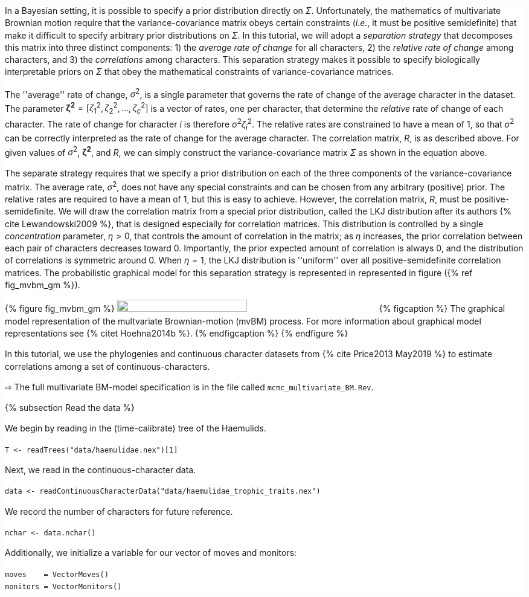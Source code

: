 In a Bayesian setting, it is possible to specify a prior distribution directly on $\Sigma$. Unfortunately, the mathematics of multivariate Brownian motion require that the variance-covariance matrix obeys certain constraints (_i.e._, it must be positive semidefinite) that make it difficult to specify arbitrary prior distributions on $\Sigma$. In this tutorial, we will adopt a _separation strategy_ that decomposes this matrix into three distinct components: 1) the _average rate of change_ for all characters, 2) the _relative rate of change_ among characters, and 3) the _correlations_ among characters. This separation strategy makes it possible to specify biologically interpretable priors on $\Sigma$ that obey the mathematical constraints of variance-covariance matrices.

The ''average'' rate of change, $\sigma^2$, is a single parameter that governs the rate of change of the average character in the dataset. The parameter $\boldsymbol{\zeta^2} = [ \zeta_1^2, \zeta_2^2, \ldots, \zeta_c^2 ]$ is a vector of rates, one per character, that determine the _relative_ rate of change of each character. The rate of change for character $i$ is therefore $\sigma^2 \zeta_i^2$. The relative rates are constrained to have a mean of 1, so that $\sigma^2$ can be correctly interpreted as the rate of change for the average character. The correlation matrix, $R$, is as described above. For given values of $\sigma^2$, $\boldsymbol{\zeta^2}$, and $R$, we can simply construct the variance-covariance matrix $\Sigma$ as shown in the equation above.

The separate strategy requires that we specify a prior distribution on each of the three components of the variance-covariance matrix. The average rate, $\sigma^2$, does not have any special constraints and can be chosen from any arbitrary (positive) prior. The relative rates are required to have a mean of 1, but this is easy to achieve. However, the correlation matrix, $R$, must be positive-semidefinite. We will draw the correlation matrix from a special prior distribution, called the LKJ distribution after its authors {% cite Lewandowski2009 %}, that is designed especially for correlation matrices. This distribution is controlled by a single _concentration_ parameter, $\eta > 0$, that controls the amount of correlation in the matrix; as $\eta$ increases, the prior correlation between each pair of characters decreases toward 0. Importantly, the prior expected amount of correlation is always 0, and the distribution of correlations is symmetric around 0. When $\eta = 1$, the LKJ distribution is ''uniform'' over all positive-semidefinite correlation matrices. The probabilistic graphical model for this separation strategy is represented in represented in figure ({% ref fig_mvbm_gm %}).

{% figure fig_mvbm_gm %}
<img src="figures/mvbm_gm.png" width="50%" height="50%" />
{% figcaption %}
The graphical model representation of the multvariate Brownian-motion (mvBM) process. For more information about graphical model representations see {% citet Hoehna2014b %}.
{% endfigcaption %}
{% endfigure %}

In this tutorial, we use the phylogenies and continuous character datasets from {% cite Price2013 May2019 %} to estimate correlations among a set of continuous-characters.

&#8680; The full multivariate BM-model specification is in the file called `mcmc_multivariate_BM.Rev`.

{% subsection Read the data %}

We begin by reading in the (time-calibrate) tree of the Haemulids.
```
T <- readTrees("data/haemulidae.nex")[1]
```
Next, we read in the continuous-character data.
```
data <- readContinuousCharacterData("data/haemulidae_trophic_traits.nex")
```
We record the number of characters for future reference.
```
nchar <- data.nchar()
```
Additionally, we initialize a variable for our vector of
moves and monitors:
```
moves    = VectorMoves()
monitors = VectorMonitors()
```
